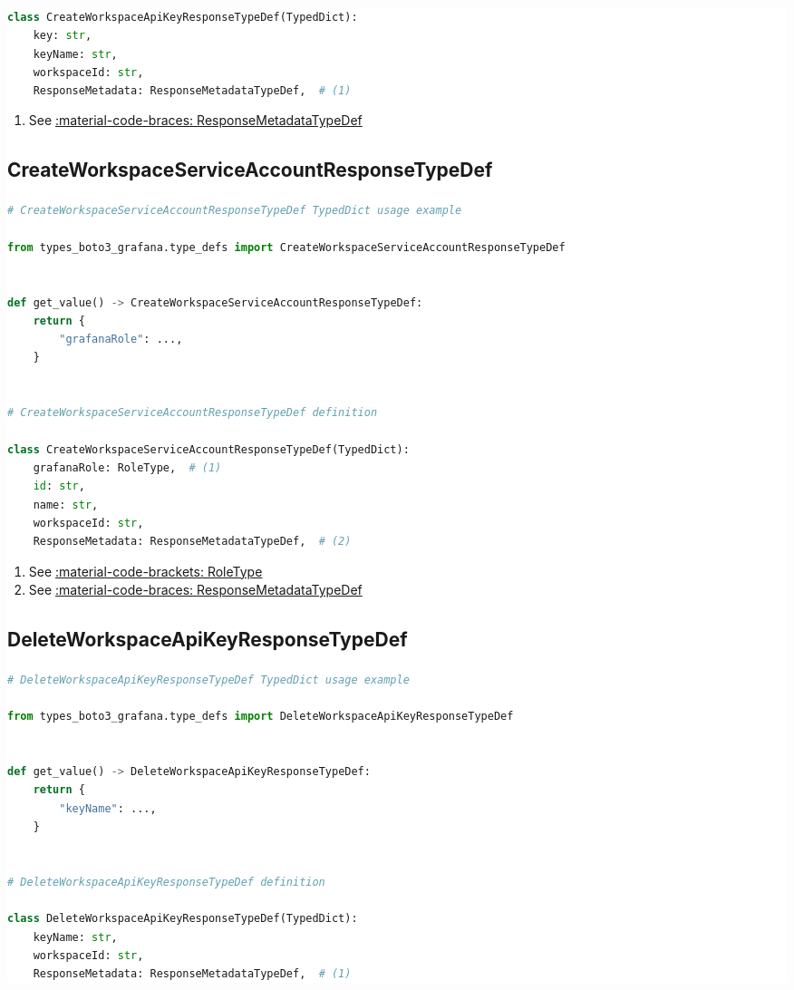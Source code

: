 ```python
class CreateWorkspaceApiKeyResponseTypeDef(TypedDict):
    key: str,
    keyName: str,
    workspaceId: str,
    ResponseMetadata: ResponseMetadataTypeDef,  # (1)
```

1. See [:material-code-braces: ResponseMetadataTypeDef](./type_defs.md#responsemetadatatypedef)

## CreateWorkspaceServiceAccountResponseTypeDef

```python
# CreateWorkspaceServiceAccountResponseTypeDef TypedDict usage example

from types_boto3_grafana.type_defs import CreateWorkspaceServiceAccountResponseTypeDef


def get_value() -> CreateWorkspaceServiceAccountResponseTypeDef:
    return {
        "grafanaRole": ...,
    }


# CreateWorkspaceServiceAccountResponseTypeDef definition

class CreateWorkspaceServiceAccountResponseTypeDef(TypedDict):
    grafanaRole: RoleType,  # (1)
    id: str,
    name: str,
    workspaceId: str,
    ResponseMetadata: ResponseMetadataTypeDef,  # (2)
```

1. See [:material-code-brackets: RoleType](./literals.md#roletype)
2. See [:material-code-braces: ResponseMetadataTypeDef](./type_defs.md#responsemetadatatypedef)

## DeleteWorkspaceApiKeyResponseTypeDef

```python
# DeleteWorkspaceApiKeyResponseTypeDef TypedDict usage example

from types_boto3_grafana.type_defs import DeleteWorkspaceApiKeyResponseTypeDef


def get_value() -> DeleteWorkspaceApiKeyResponseTypeDef:
    return {
        "keyName": ...,
    }


# DeleteWorkspaceApiKeyResponseTypeDef definition

class DeleteWorkspaceApiKeyResponseTypeDef(TypedDict):
    keyName: str,
    workspaceId: str,
    ResponseMetadata: ResponseMetadataTypeDef,  # (1)
```
